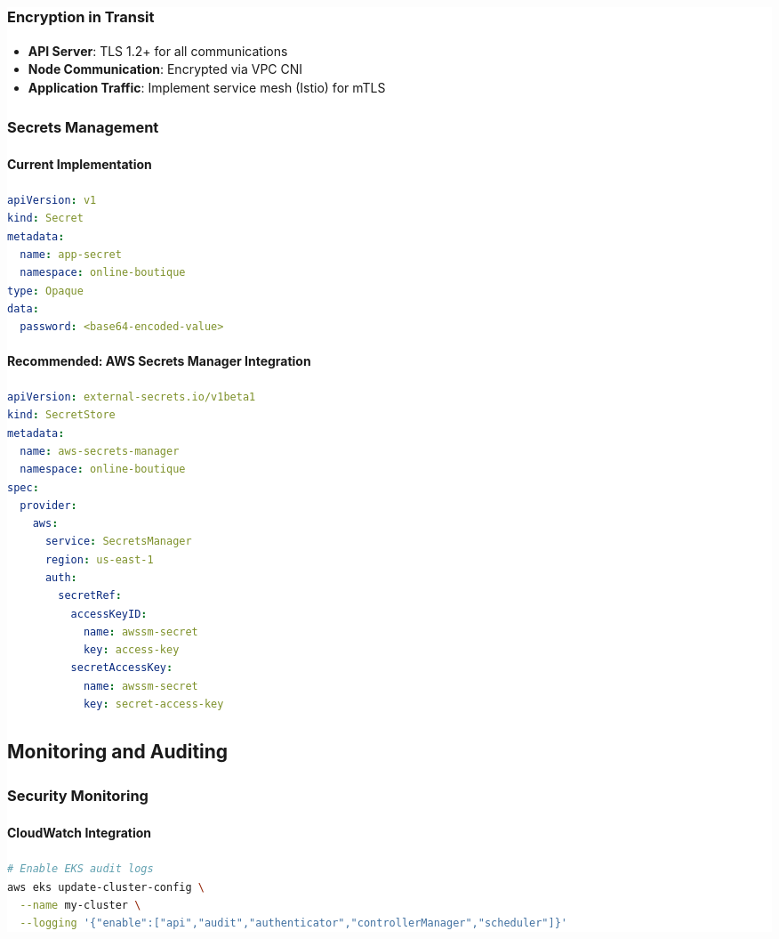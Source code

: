 ### Encryption in Transit

- **API Server**: TLS 1.2+ for all communications
- **Node Communication**: Encrypted via VPC CNI
- **Application Traffic**: Implement service mesh (Istio) for mTLS

### Secrets Management

#### Current Implementation
```yaml
apiVersion: v1
kind: Secret
metadata:
  name: app-secret
  namespace: online-boutique
type: Opaque
data:
  password: <base64-encoded-value>
```

#### Recommended: AWS Secrets Manager Integration
```yaml
apiVersion: external-secrets.io/v1beta1
kind: SecretStore
metadata:
  name: aws-secrets-manager
  namespace: online-boutique
spec:
  provider:
    aws:
      service: SecretsManager
      region: us-east-1
      auth:
        secretRef:
          accessKeyID:
            name: awssm-secret
            key: access-key
          secretAccessKey:
            name: awssm-secret
            key: secret-access-key
```

## Monitoring and Auditing

### Security Monitoring

#### CloudWatch Integration
```bash
# Enable EKS audit logs
aws eks update-cluster-config \
  --name my-cluster \
  --logging '{"enable":["api","audit","authenticator","controllerManager","scheduler"]}'
```
